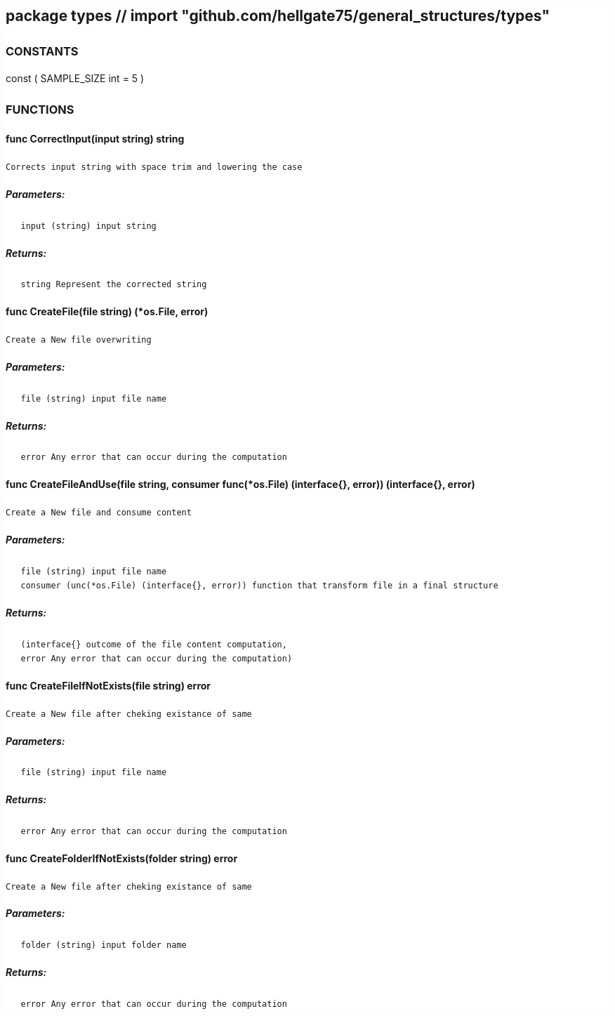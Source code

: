 ## package types // import "github.com/hellgate75/general_structures/types"


### CONSTANTS

const (
	SAMPLE_SIZE int = 5
)

### FUNCTIONS

#### func CorrectInput(input string) string
    Corrects input string with space trim and lowering the case
#####     Parameters:
       input (string) input string
#####     Returns:
       string Represent the corrected string

#### func CreateFile(file string) (*os.File, error)
    Create a New file overwriting
#####     Parameters:
       file (string) input file name
#####     Returns:
       error Any error that can occur during the computation

#### func CreateFileAndUse(file string, consumer func(*os.File) (interface{}, error)) (interface{}, error)
    Create a New file and consume content
#####     Parameters:
       file (string) input file name
       consumer (unc(*os.File) (interface{}, error)) function that transform file in a final structure
#####     Returns:
       (interface{} outcome of the file content computation,
       error Any error that can occur during the computation)

#### func CreateFileIfNotExists(file string) error
    Create a New file after cheking existance of same
#####     Parameters:
       file (string) input file name
#####     Returns:
       error Any error that can occur during the computation

#### func CreateFolderIfNotExists(folder string) error
    Create a New file after cheking existance of same
#####     Parameters:
       folder (string) input folder name
#####     Returns:
       error Any error that can occur during the computation
